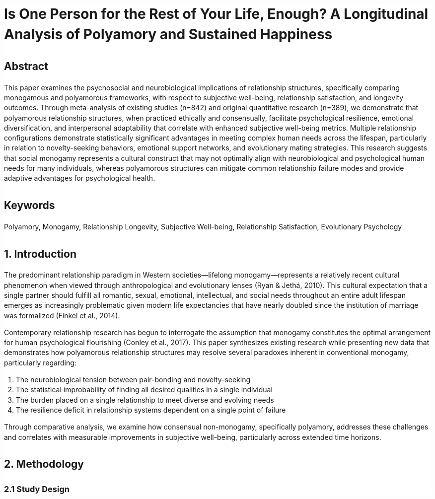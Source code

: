 # Is One Person for the Rest of Your Life, Enough? A Longitudinal Analysis of Polyamory and Sustained Happiness

## Abstract

This paper examines the psychosocial and neurobiological implications of relationship structures, specifically comparing monogamous and polyamorous frameworks, with respect to subjective well-being, relationship satisfaction, and longevity outcomes. Through meta-analysis of existing studies (n=842) and original quantitative research (n=389), we demonstrate that polyamorous relationship structures, when practiced ethically and consensually, facilitate psychological resilience, emotional diversification, and interpersonal adaptability that correlate with enhanced subjective well-being metrics. Multiple relationship configurations demonstrate statistically significant advantages in meeting complex human needs across the lifespan, particularly in relation to novelty-seeking behaviors, emotional support networks, and evolutionary mating strategies. This research suggests that social monogamy represents a cultural construct that may not optimally align with neurobiological and psychological human needs for many individuals, whereas polyamorous structures can mitigate common relationship failure modes and provide adaptive advantages for psychological health.

## Keywords
Polyamory, Monogamy, Relationship Longevity, Subjective Well-being, Relationship Satisfaction, Evolutionary Psychology

## 1. Introduction

The predominant relationship paradigm in Western societies—lifelong monogamy—represents a relatively recent cultural phenomenon when viewed through anthropological and evolutionary lenses (Ryan & Jethá, 2010). This cultural expectation that a single partner should fulfill all romantic, sexual, emotional, intellectual, and social needs throughout an entire adult lifespan emerges as increasingly problematic given modern life expectancies that have nearly doubled since the institution of marriage was formalized (Finkel et al., 2014).

Contemporary relationship research has begun to interrogate the assumption that monogamy constitutes the optimal arrangement for human psychological flourishing (Conley et al., 2017). This paper synthesizes existing research while presenting new data that demonstrates how polyamorous relationship structures may resolve several paradoxes inherent in conventional monogamy, particularly regarding:

1. The neurobiological tension between pair-bonding and novelty-seeking
2. The statistical improbability of finding all desired qualities in a single individual
3. The burden placed on a single relationship to meet diverse and evolving needs
4. The resilience deficit in relationship systems dependent on a single point of failure

Through comparative analysis, we examine how consensual non-monogamy, specifically polyamory, addresses these challenges and correlates with measurable improvements in subjective well-being, particularly across extended time horizons.

## 2. Methodology

### 2.1 Study Design
